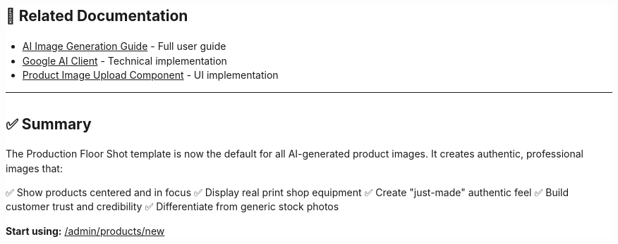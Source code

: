 
## 📖 Related Documentation

- [AI Image Generation Guide](./AI-IMAGE-GENERATION-GUIDE.md) - Full user guide
- [Google AI Client](../src/lib/image-generation/google-ai-client.ts) - Technical implementation
- [Product Image Upload Component](../src/components/admin/product-form/product-image-upload.tsx) - UI implementation

---

## ✅ Summary

The Production Floor Shot template is now the default for all AI-generated product images. It creates authentic, professional images that:

✅ Show products centered and in focus
✅ Display real print shop equipment
✅ Create "just-made" authentic feel
✅ Build customer trust and credibility
✅ Differentiate from generic stock photos

**Start using:** [/admin/products/new](https://gangrunprinting.com/admin/products/new)
